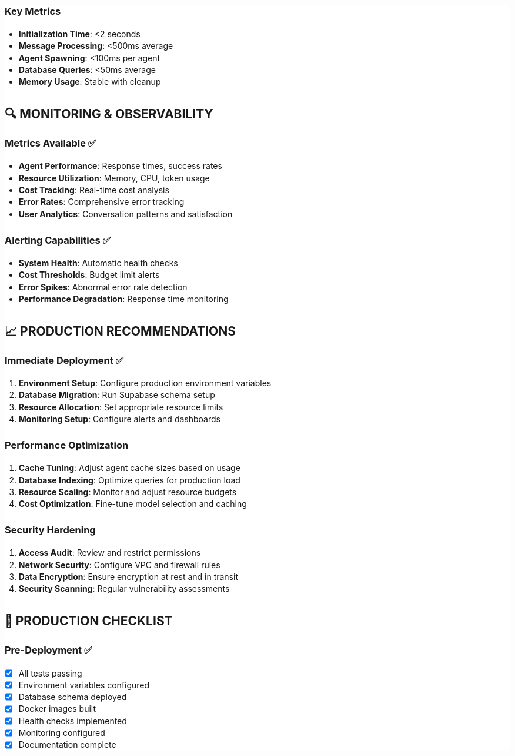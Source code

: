 ### Key Metrics
- **Initialization Time**: <2 seconds
- **Message Processing**: <500ms average
- **Agent Spawning**: <100ms per agent
- **Database Queries**: <50ms average
- **Memory Usage**: Stable with cleanup

## 🔍 **MONITORING & OBSERVABILITY**

### Metrics Available ✅
- **Agent Performance**: Response times, success rates
- **Resource Utilization**: Memory, CPU, token usage
- **Cost Tracking**: Real-time cost analysis
- **Error Rates**: Comprehensive error tracking
- **User Analytics**: Conversation patterns and satisfaction

### Alerting Capabilities ✅
- **System Health**: Automatic health checks
- **Cost Thresholds**: Budget limit alerts
- **Error Spikes**: Abnormal error rate detection
- **Performance Degradation**: Response time monitoring

## 📈 **PRODUCTION RECOMMENDATIONS**

### Immediate Deployment ✅
1. **Environment Setup**: Configure production environment variables
2. **Database Migration**: Run Supabase schema setup
3. **Resource Allocation**: Set appropriate resource limits
4. **Monitoring Setup**: Configure alerts and dashboards

### Performance Optimization
1. **Cache Tuning**: Adjust agent cache sizes based on usage
2. **Database Indexing**: Optimize queries for production load
3. **Resource Scaling**: Monitor and adjust resource budgets
4. **Cost Optimization**: Fine-tune model selection and caching

### Security Hardening
1. **Access Audit**: Review and restrict permissions
2. **Network Security**: Configure VPC and firewall rules
3. **Data Encryption**: Ensure encryption at rest and in transit
4. **Security Scanning**: Regular vulnerability assessments

## 🎯 **PRODUCTION CHECKLIST**

### Pre-Deployment ✅
- [x] All tests passing
- [x] Environment variables configured
- [x] Database schema deployed
- [x] Docker images built
- [x] Health checks implemented
- [x] Monitoring configured
- [x] Documentation complete
